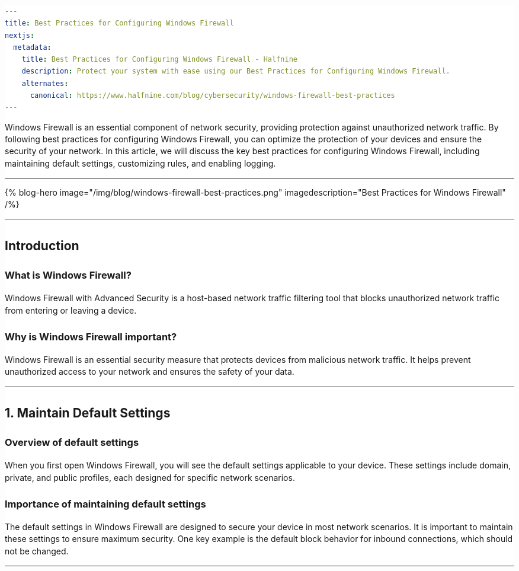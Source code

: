 ```yaml
---
title: Best Practices for Configuring Windows Firewall
nextjs:
  metadata:
    title: Best Practices for Configuring Windows Firewall - Halfnine
    description: Protect your system with ease using our Best Practices for Configuring Windows Firewall.
    alternates:
      canonical: https://www.halfnine.com/blog/cybersecurity/windows-firewall-best-practices
---
```


Windows Firewall is an essential component of network security, providing protection against unauthorized network traffic. By following best practices for configuring Windows Firewall, you can optimize the protection of your devices and ensure the security of your network. In this article, we will discuss the key best practices for configuring Windows Firewall, including maintaining default settings, customizing rules, and enabling logging.

---

{% blog-hero image="/img/blog/windows-firewall-best-practices.png" imagedescription="Best Practices for Windows Firewall" /%}

---

## Introduction

### What is Windows Firewall?

Windows Firewall with Advanced Security is a host-based network traffic filtering tool that blocks unauthorized network traffic from entering or leaving a device.

### Why is Windows Firewall important?

Windows Firewall is an essential security measure that protects devices from malicious network traffic. It helps prevent unauthorized access to your network and ensures the safety of your data.

---

## 1. Maintain Default Settings

### Overview of default settings

When you first open Windows Firewall, you will see the default settings applicable to your device. These settings include domain, private, and public profiles, each designed for specific network scenarios.

### Importance of maintaining default settings

The default settings in Windows Firewall are designed to secure your device in most network scenarios. It is important to maintain these settings to ensure maximum security. One key example is the default block behavior for inbound connections, which should not be changed.

---